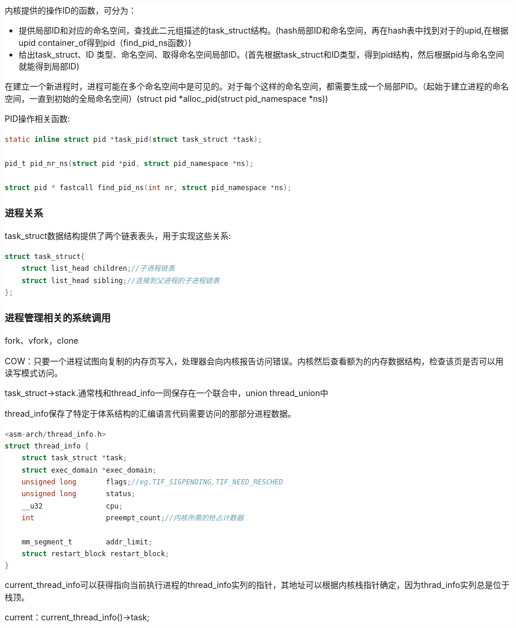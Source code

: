 内核提供的操作ID的函数，可分为：
- 提供局部ID和对应的命名空间，查找此二元组描述的task_struct结构。(hash局部ID和命名空间，再在hash表中找到对于的upid,在根据upid container_of得到pid（find_pid_ns函数）)
- 给出task_struct、ID 类型、命名空间、取得命名空间局部ID。(首先根据task_struct和ID类型，得到pid结构，然后根据pid与命名空间就能得到局部ID)

在建立一个新进程时，进程可能在多个命名空间中是可见的。对于每个这样的命名空间，都需要生成一个局部PID。（起始于建立进程的命名空间，一直到初始的全局命名空间）(struct pid *alloc_pid(struct pid_namespace *ns))

PID操作相关函数:
```c
static inline struct pid *task_pid(struct task_struct *task);

pid_t pid_nr_ns(struct pid *pid, struct pid_namespace *ns);

struct pid * fastcall find_pid_ns(int nr, struct pid_namespace *ns);
```

### 进程关系

task_struct数据结构提供了两个链表表头，用于实现这些关系:
```c
struct task_struct{
    struct list_head children;//子进程链表
    struct list_head sibling;//连接到父进程的子进程链表
};
```

### 进程管理相关的系统调用

fork、vfork，clone

COW：只要一个进程试图向复制的内存页写入，处理器会向内核报告访问错误。内核然后查看额为的内存数据结构，检查该页是否可以用读写模式访问。

task_struct->stack.通常栈和thread_info一同保存在一个联合中，union thread_union中


thread_info保存了特定于体系结构的汇编语言代码需要访问的那部分进程数据。

```c
<asm-arch/thread_info.h>
struct thread_info {
    struct task_struct *task;
    struct exec_domain *exec_domain;
    unsigned long       flags;//eg.TIF_SIGPENDING,TIF_NEED_RESCHED
    unsigned long       status;
    __u32               cpu;
    int                 preempt_count;//内核所需的抢占计数器
    
    mm_segment_t        addr_limit;
    struct restart_block restart_block;
}
```

current_thread_info可以获得指向当前执行进程的thread_info实列的指针，其地址可以根据内核栈指针确定，因为thrad_info实列总是位于栈顶。

current：current_thread_info()->task;
